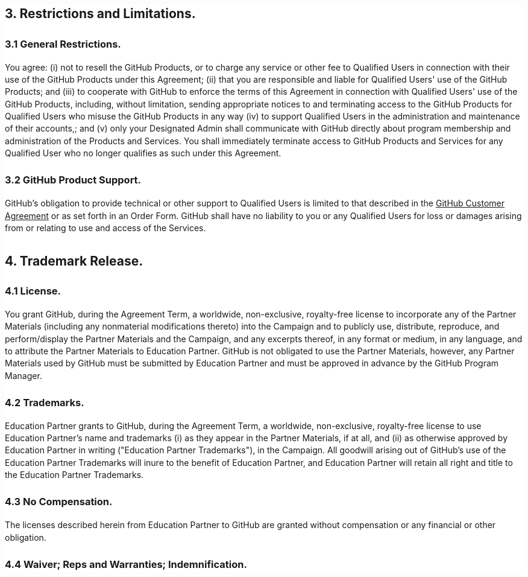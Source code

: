 ## 3. Restrictions and Limitations.

### 3.1 General Restrictions.

You agree: (i) not to resell the GitHub Products, or to charge any service or other fee to Qualified Users in connection with their use of the GitHub Products under this Agreement; (ii) that you are responsible and liable  for Qualified Users' use of the GitHub Products; and (iii) to cooperate with GitHub to enforce the terms of this Agreement in connection with Qualified Users' use of the GitHub Products, including, without limitation, sending appropriate notices to and terminating access to the GitHub Products for Qualified Users who misuse the GitHub Products in any way (iv) to support Qualified Users in the administration and maintenance of their accounts,; and (v) only your Designated Admin shall communicate with GitHub directly about program membership and administration of the Products and Services. You shall immediately terminate access to GitHub Products and Services for any Qualified User who no longer qualifies as such under this Agreement.

### 3.2 GitHub Product Support.

GitHub’s obligation to provide technical or other support to Qualified Users is limited to that described in the [GitHub Customer Agreement](https://github.com/customer-terms) or as set forth in an Order Form. GitHub shall have no liability to you or any Qualified Users for loss or damages arising from or relating to use and access of the Services.

## 4. Trademark Release.

### 4.1 License.

You grant GitHub, during the Agreement Term, a worldwide, non-exclusive, royalty-free license to incorporate any of the Partner Materials (including any nonmaterial modifications thereto) into the Campaign and to publicly use, distribute, reproduce, and perform/display the Partner Materials and the Campaign, and any excerpts thereof, in any format or medium, in any language, and to attribute the Partner Materials to Education Partner. GitHub is not obligated to use the Partner Materials, however, any Partner Materials used by GitHub must be submitted by Education Partner and must be approved in advance by the GitHub Program Manager.

### 4.2 Trademarks.

Education Partner grants to GitHub, during the Agreement Term, a worldwide, non-exclusive, royalty-free license to use Education Partner’s name and trademarks (i) as they appear in the Partner Materials, if at all, and (ii) as otherwise approved by Education Partner in writing ("Education Partner Trademarks"), in the Campaign. All goodwill arising out of GitHub’s use of the Education Partner Trademarks will inure to the benefit of Education Partner, and Education Partner will retain all right and title to the Education Partner Trademarks.

### 4.3 No Compensation.

The licenses described herein from Education Partner to GitHub are granted without compensation or any financial or other obligation.

### 4.4 Waiver; Reps and Warranties; Indemnification.
